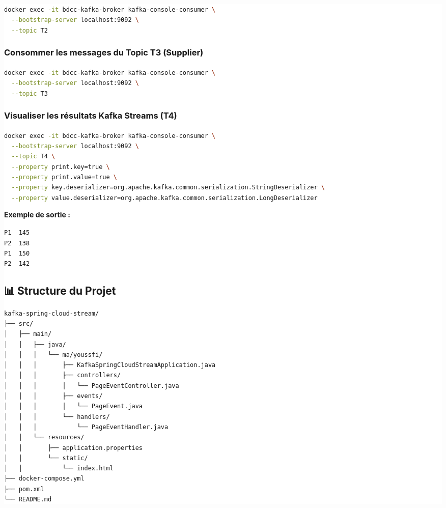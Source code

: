 ```bash
docker exec -it bdcc-kafka-broker kafka-console-consumer \
  --bootstrap-server localhost:9092 \
  --topic T2
```



### Consommer les messages du Topic T3 (Supplier)

```bash
docker exec -it bdcc-kafka-broker kafka-console-consumer \
  --bootstrap-server localhost:9092 \
  --topic T3
```



### Visualiser les résultats Kafka Streams (T4)

```bash
docker exec -it bdcc-kafka-broker kafka-console-consumer \
  --bootstrap-server localhost:9092 \
  --topic T4 \
  --property print.key=true \
  --property print.value=true \
  --property key.deserializer=org.apache.kafka.common.serialization.StringDeserializer \
  --property value.deserializer=org.apache.kafka.common.serialization.LongDeserializer
```



**Exemple de sortie :**
```
P1	145
P2	138
P1	150
P2	142
```

## 📊 Structure du Projet

```
kafka-spring-cloud-stream/
├── src/
│   ├── main/
│   │   ├── java/
│   │   │   └── ma/youssfi/
│   │   │       ├── KafkaSpringCloudStreamApplication.java
│   │   │       ├── controllers/
│   │   │       │   └── PageEventController.java
│   │   │       ├── events/
│   │   │       │   └── PageEvent.java
│   │   │       └── handlers/
│   │   │           └── PageEventHandler.java
│   │   └── resources/
│   │       ├── application.properties
│   │       └── static/
│   │           └── index.html
├── docker-compose.yml
├── pom.xml
└── README.md
```
